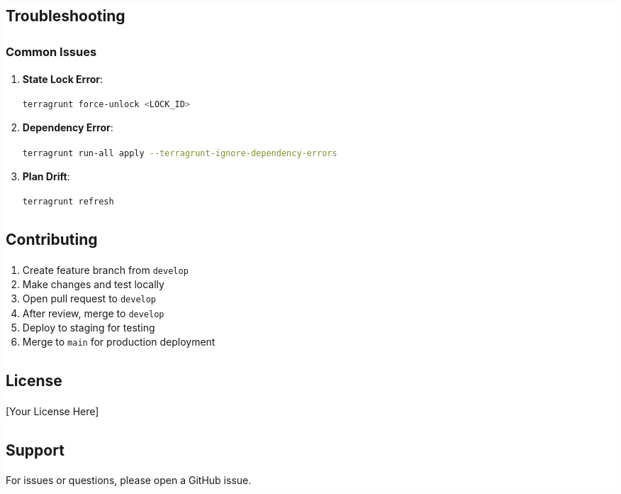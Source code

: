 ## Troubleshooting

### Common Issues

1. **State Lock Error**:
   ```bash
   terragrunt force-unlock <LOCK_ID>
   ```

2. **Dependency Error**:
   ```bash
   terragrunt run-all apply --terragrunt-ignore-dependency-errors
   ```

3. **Plan Drift**:
   ```bash
   terragrunt refresh
   ```

## Contributing

1. Create feature branch from `develop`
2. Make changes and test locally
3. Open pull request to `develop`
4. After review, merge to `develop`
5. Deploy to staging for testing
6. Merge to `main` for production deployment

## License

[Your License Here]

## Support

For issues or questions, please open a GitHub issue.